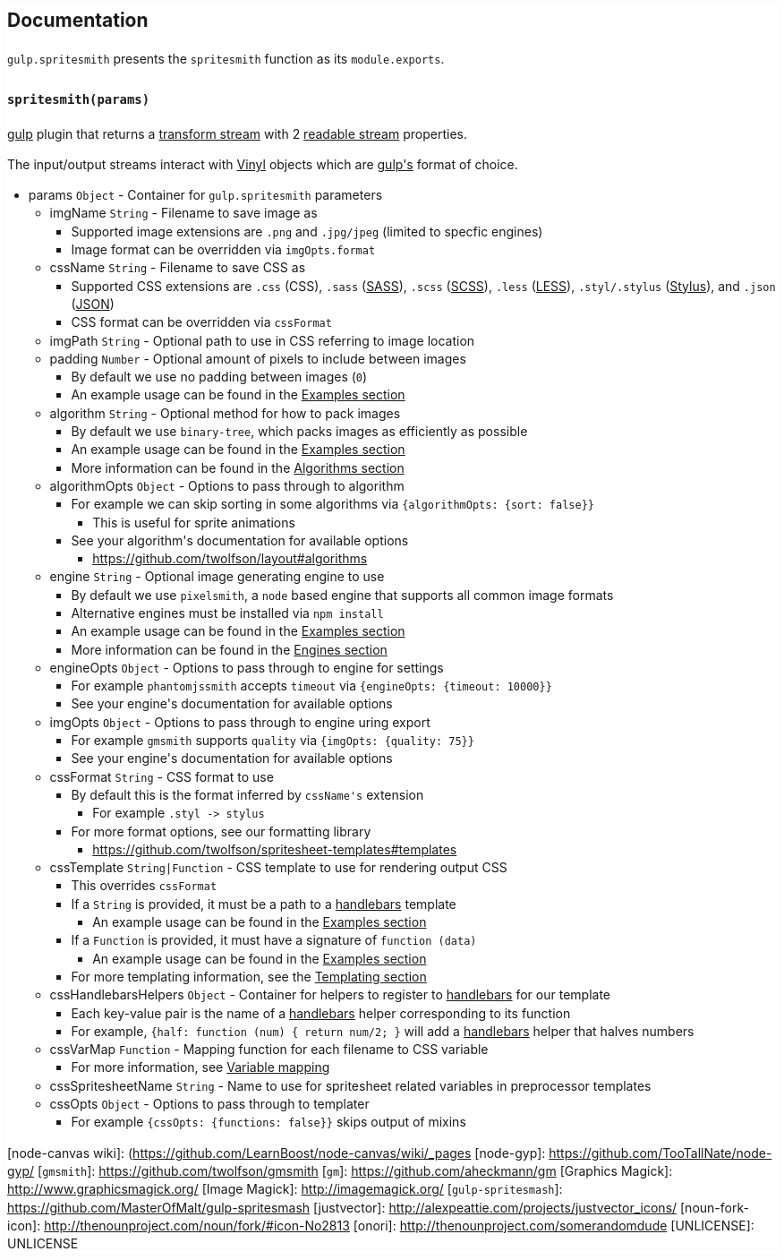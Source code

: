 ## Documentation
`gulp.spritesmith` presents the `spritesmith` function as its `module.exports`.

### `spritesmith(params)`
[gulp][] plugin that returns a [transform stream][] with 2 [readable stream][] properties.

The input/output streams interact with [Vinyl][] objects which are [gulp's][gulp] format of choice.

[transform stream]: http://nodejs.org/api/stream.html#stream_class_stream_transform
[readable stream]: http://nodejs.org/api/stream.html#stream_class_stream_readable
[Vinyl]: https://github.com/gulpjs/vinyl

- params `Object` - Container for `gulp.spritesmith` parameters
    - imgName `String` - Filename to save image as
        - Supported image extensions are `.png` and `.jpg/jpeg` (limited to specfic engines)
        - Image format can be overridden via `imgOpts.format`
    - cssName `String` - Filename to save CSS as
        - Supported CSS extensions are `.css` (CSS), `.sass` ([SASS][]), `.scss` ([SCSS][]), `.less` ([LESS][]), `.styl/.stylus` ([Stylus][]), and `.json` ([JSON][])
        - CSS format can be overridden via `cssFormat`
    - imgPath `String` - Optional path to use in CSS referring to image location
    - padding `Number` - Optional amount of pixels to include between images
        - By default we use no padding between images (`0`)
        - An example usage can be found in the [Examples section](#padding)
    - algorithm `String` - Optional method for how to pack images
        - By default we use `binary-tree`, which packs images as efficiently as possible
        - An example usage can be found in the [Examples section](#algorithm)
        - More information can be found in the [Algorithms section](#algorithms)
    - algorithmOpts `Object` - Options to pass through to algorithm
        - For example we can skip sorting in some algorithms via `{algorithmOpts: {sort: false}}`
          - This is useful for sprite animations
      - See your algorithm's documentation for available options
          - https://github.com/twolfson/layout#algorithms
    - engine `String` - Optional image generating engine to use
        - By default we use `pixelsmith`, a `node` based engine that supports all common image formats
        - Alternative engines must be installed via `npm install`
        - An example usage can be found in the [Examples section](#engine)
        - More information can be found in the [Engines section](#engines)
    - engineOpts `Object` - Options to pass through to engine for settings
        - For example `phantomjssmith` accepts `timeout` via `{engineOpts: {timeout: 10000}}`
      - See your engine's documentation for available options
    - imgOpts `Object` - Options to pass through to engine uring export
        - For example `gmsmith` supports `quality` via `{imgOpts: {quality: 75}}`
        - See your engine's documentation for available options
    - cssFormat `String` - CSS format to use
        - By default this is the format inferred by `cssName's` extension
            - For example `.styl -> stylus`
        - For more format options, see our formatting library
            - https://github.com/twolfson/spritesheet-templates#templates
    - cssTemplate `String|Function` - CSS template to use for rendering output CSS
        - This overrides `cssFormat`
        - If a `String` is provided, it must be a path to a [handlebars][] template
            - An example usage can be found in the [Examples section](#handlebars-template)
        - If a `Function` is provided, it must have a signature of `function (data)`
            - An example usage can be found in the [Examples section](#template-function)
        - For more templating information, see the [Templating section](#templating)
    - cssHandlebarsHelpers `Object` - Container for helpers to register to [handlebars][] for our template
        - Each key-value pair is the name of a [handlebars][] helper corresponding to its function
        - For example, `{half: function (num) { return num/2; }` will add a [handlebars][] helper that halves numbers
    - cssVarMap `Function` - Mapping function for each filename to CSS variable
        - For more information, see [Variable mapping](#variable-mapping)
    - cssSpritesheetName `String` - Name to use for spritesheet related variables in preprocessor templates
    - cssOpts `Object` - Options to pass through to templater
        - For example `{cssOpts: {functions: false}}` skips output of mixins

[gulp]: http://gulpjs.com/
[grunt-spritesmith]: https://github.com/Ensighten/grunt-spritesmith
[grunt]: http://gruntjs.com/
[spritesmith]: https://github.com/Ensighten/spritesmith
[css-formats]: #spritesmithparams
[support-us]: http://bit.ly/support-spritesmith-1
[twitter]: https://twitter.com/intent/tweet?text=CSS%20sprites%20made%20easy%20via%20gulp.spritesmith&url=https%3A%2F%2Fgithub.com%2Ftwolfson%2Fgulp.spritesmith&via=twolfsn
[grunt-spritesmith#137]: https://github.com/Ensighten/grunt-spritesmith/issues/137
[spritesmith-engine-spec@1.1.0]: https://github.com/twolfson/spritesmith-engine-spec/tree/1.1.0
[spritesmith-engine-spec@2.0.0]: https://github.com/twolfson/spritesmith-engine-spec/tree/2.0.0
[#53]: https://github.com/twolfson/gulp.spritesmith/issues/53
[vinyl-buffer]: https://github.com/hughsk/vinyl-buffer
[SASS]: http://sass-lang.com/
[SCSS]: http://sass-lang.com/
[sass-maps]: http://sass-lang.com/documentation/file.SASS_REFERENCE.html#maps
[LESS]: http://lesscss.org/
[Stylus]: http://learnboost.github.com/stylus/
[JSON]: http://json.org/
[handlebars]: http://handlebarsjs.com/
[`layout`]: https://github.com/twolfson/layout
[top-down-img]: https://raw.githubusercontent.com/twolfson/layout/2.0.2/docs/top-down.png
[left-right-img]: https://raw.githubusercontent.com/twolfson/layout/2.0.2/docs/left-right.png
[diagonal-img]: https://raw.githubusercontent.com/twolfson/layout/2.0.2/docs/diagonal.png
[alt-diagonal-img]: https://raw.githubusercontent.com/twolfson/layout/2.0.2/docs/alt-diagonal.png
[binary-tree-img]: https://raw.githubusercontent.com/twolfson/layout/2.0.2/docs/binary-tree.png
[`spritesheet-templates`]: https://github.com/twolfson/spritesheet-templates
[`handlebars-layouts`]: https://github.com/shannonmoeller/handlebars-layouts
[`pixelsmith`]: https://github.com/twolfson/pixelsmith
[`get-pixels`]: https://github.com/mikolalysenko/get-pixels
[`save-pixels`]: https://github.com/mikolalysenko/save-pixels
[`phantomjssmith`]: https://github.com/twolfson/phantomjssmith
[phantomjs]: http://phantomjs.org/
[`canvassmith`]: https://github.com/twolfson/canvassmith
[node-canvas]: https://github.com/learnboost/node-canvas
[Cairo]: http://cairographics.org/
[node-canvas wiki]: (https://github.com/LearnBoost/node-canvas/wiki/_pages
[node-gyp]: https://github.com/TooTallNate/node-gyp/
[`gmsmith`]: https://github.com/twolfson/gmsmith
[`gm`]: https://github.com/aheckmann/gm
[Graphics Magick]: http://www.graphicsmagick.org/
[Image Magick]: http://imagemagick.org/
[`gulp-spritesmash`]: https://github.com/MasterOfMalt/gulp-spritesmash
[justvector]: http://alexpeattie.com/projects/justvector_icons/
[noun-fork-icon]: http://thenounproject.com/noun/fork/#icon-No2813
[onori]: http://thenounproject.com/somerandomdude
[UNLICENSE]: UNLICENSE